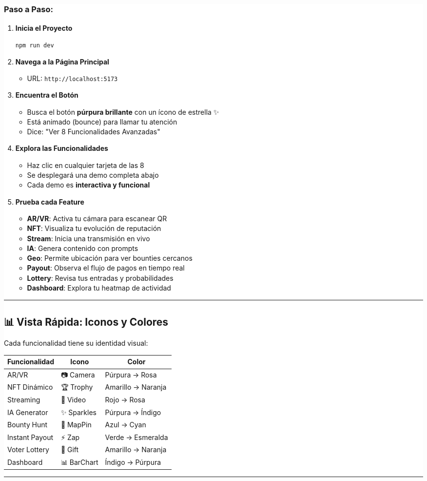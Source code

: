 ### Paso a Paso:

1. **Inicia el Proyecto**
   ```bash
   npm run dev
   ```

2. **Navega a la Página Principal**
   - URL: `http://localhost:5173`

3. **Encuentra el Botón**
   - Busca el botón **púrpura brillante** con un ícono de estrella ✨
   - Está animado (bounce) para llamar tu atención
   - Dice: "Ver 8 Funcionalidades Avanzadas"

4. **Explora las Funcionalidades**
   - Haz clic en cualquier tarjeta de las 8
   - Se desplegará una demo completa abajo
   - Cada demo es **interactiva y funcional**

5. **Prueba cada Feature**
   - **AR/VR**: Activa tu cámara para escanear QR
   - **NFT**: Visualiza tu evolución de reputación
   - **Stream**: Inicia una transmisión en vivo
   - **IA**: Genera contenido con prompts
   - **Geo**: Permite ubicación para ver bounties cercanos
   - **Payout**: Observa el flujo de pagos en tiempo real
   - **Lottery**: Revisa tus entradas y probabilidades
   - **Dashboard**: Explora tu heatmap de actividad

---

## 📊 Vista Rápida: Iconos y Colores

Cada funcionalidad tiene su identidad visual:

| Funcionalidad | Icono | Color |
|--------------|-------|-------|
| AR/VR | 📷 Camera | Púrpura → Rosa |
| NFT Dinámico | 🏆 Trophy | Amarillo → Naranja |
| Streaming | 🎥 Video | Rojo → Rosa |
| IA Generator | ✨ Sparkles | Púrpura → Índigo |
| Bounty Hunt | 📍 MapPin | Azul → Cyan |
| Instant Payout | ⚡ Zap | Verde → Esmeralda |
| Voter Lottery | 🎁 Gift | Amarillo → Naranja |
| Dashboard | 📊 BarChart | Índigo → Púrpura |

---
